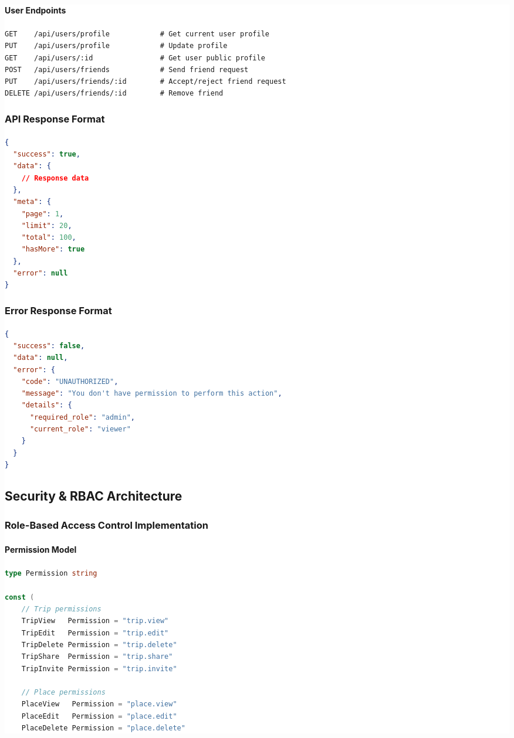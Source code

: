 #### User Endpoints
```
GET    /api/users/profile            # Get current user profile
PUT    /api/users/profile            # Update profile
GET    /api/users/:id                # Get user public profile
POST   /api/users/friends            # Send friend request
PUT    /api/users/friends/:id        # Accept/reject friend request
DELETE /api/users/friends/:id        # Remove friend
```

### API Response Format
```json
{
  "success": true,
  "data": {
    // Response data
  },
  "meta": {
    "page": 1,
    "limit": 20,
    "total": 100,
    "hasMore": true
  },
  "error": null
}
```

### Error Response Format
```json
{
  "success": false,
  "data": null,
  "error": {
    "code": "UNAUTHORIZED",
    "message": "You don't have permission to perform this action",
    "details": {
      "required_role": "admin",
      "current_role": "viewer"
    }
  }
}
```

## Security & RBAC Architecture

### Role-Based Access Control Implementation

#### Permission Model
```go
type Permission string

const (
    // Trip permissions
    TripView   Permission = "trip.view"
    TripEdit   Permission = "trip.edit"
    TripDelete Permission = "trip.delete"
    TripShare  Permission = "trip.share"
    TripInvite Permission = "trip.invite"
    
    // Place permissions
    PlaceView   Permission = "place.view"
    PlaceEdit   Permission = "place.edit"
    PlaceDelete Permission = "place.delete"
```